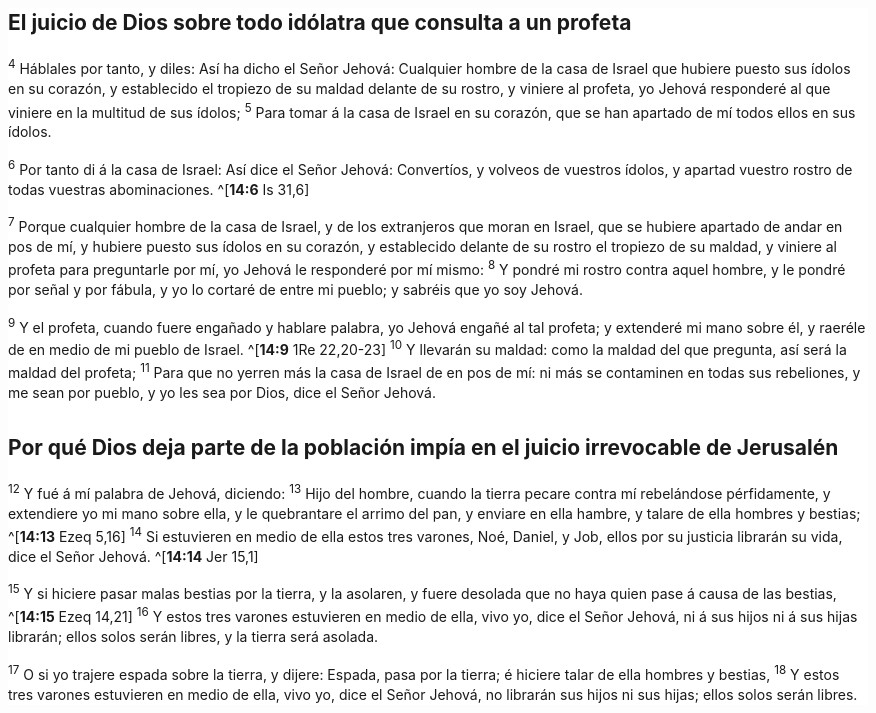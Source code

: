 


## El juicio de Dios sobre todo idólatra que consulta a un profeta
<sup class='bibleverse'>4</sup> Háblales por tanto, y diles: Así ha dicho el Señor Jehová: Cualquier hombre de la casa de Israel que hubiere puesto sus ídolos en su corazón, y establecido el tropiezo de su maldad delante de su rostro, y viniere al profeta, yo Jehová responderé al que viniere en la multitud de sus ídolos; <sup class='bibleverse'>5</sup> Para tomar á la casa de Israel en su corazón, que se han apartado de mí todos ellos en sus ídolos. 


<sup class='bibleverse'>6</sup> Por tanto di á la casa de Israel: Así dice el Señor Jehová: Convertíos, y volveos de vuestros ídolos, y apartad vuestro rostro de todas vuestras abominaciones. 
^[**14:6** Is 31,6] 


<sup class='bibleverse'>7</sup> Porque cualquier hombre de la casa de Israel, y de los extranjeros que moran en Israel, que se hubiere apartado de andar en pos de mí, y hubiere puesto sus ídolos en su corazón, y establecido delante de su rostro el tropiezo de su maldad, y viniere al profeta para preguntarle por mí, yo Jehová le responderé por mí mismo: <sup class='bibleverse'>8</sup> Y pondré mi rostro contra aquel hombre, y le pondré por señal y por fábula, y yo lo cortaré de entre mi pueblo; y sabréis que yo soy Jehová. 


<sup class='bibleverse'>9</sup> Y el profeta, cuando fuere engañado y hablare palabra, yo Jehová engañé al tal profeta; y extenderé mi mano sobre él, y raeréle de en medio de mi pueblo de Israel. ^[**14:9** 1Re 22,20-23] <sup class='bibleverse'>10</sup> Y llevarán su maldad: como la maldad del que pregunta, así será la maldad del profeta; <sup class='bibleverse'>11</sup> Para que no yerren más la casa de Israel de en pos de mí: ni más se contaminen en todas sus rebeliones, y me sean por pueblo, y yo les sea por Dios, dice el Señor Jehová. 




## Por qué Dios deja parte de la población impía en el juicio irrevocable de Jerusalén
<sup class='bibleverse'>12</sup> Y fué á mí palabra de Jehová, diciendo: <sup class='bibleverse'>13</sup> Hijo del hombre, cuando la tierra pecare contra mí rebelándose pérfidamente, y extendiere yo mi mano sobre ella, y le quebrantare el arrimo del pan, y enviare en ella hambre, y talare de ella hombres y bestias; ^[**14:13** Ezeq 5,16] <sup class='bibleverse'>14</sup> Si estuvieren en medio de ella estos tres varones, Noé, Daniel, y Job, ellos por su justicia librarán su vida, dice el Señor Jehová. 
^[**14:14** Jer 15,1] 
 

<sup class='bibleverse'>15</sup> Y si hiciere pasar malas bestias por la tierra, y la asolaren, y fuere desolada que no haya quien pase á causa de las bestias, ^[**14:15** Ezeq 14,21] <sup class='bibleverse'>16</sup> Y estos tres varones estuvieren en medio de ella, vivo yo, dice el Señor Jehová, ni á sus hijos ni á sus hijas librarán; ellos solos serán libres, y la tierra será asolada. 



<sup class='bibleverse'>17</sup> O si yo trajere espada sobre la tierra, y dijere: Espada, pasa por la tierra; é hiciere talar de ella hombres y bestias, <sup class='bibleverse'>18</sup> Y estos tres varones estuvieren en medio de ella, vivo yo, dice el Señor Jehová, no librarán sus hijos ni sus hijas; ellos solos serán libres. 
